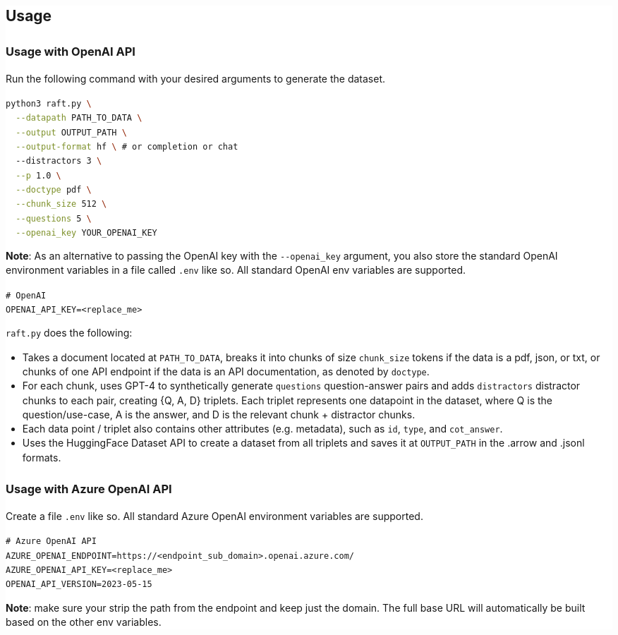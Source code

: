 
## Usage

### Usage with OpenAI API

Run the following command with your desired arguments to generate the dataset.  
```bash 
python3 raft.py \
  --datapath PATH_TO_DATA \
  --output OUTPUT_PATH \
  --output-format hf \ # or completion or chat
  --distractors 3 \
  --p 1.0 \
  --doctype pdf \
  --chunk_size 512 \
  --questions 5 \
  --openai_key YOUR_OPENAI_KEY
```

**Note**: As an alternative to passing the OpenAI key with the `--openai_key` argument, you also store the standard OpenAI environment variables in a file called `.env` like so. All standard OpenAI env variables are supported.

```
# OpenAI
OPENAI_API_KEY=<replace_me>
```

`raft.py` does the following:  
- Takes a document located at `PATH_TO_DATA`, breaks it into chunks of size `chunk_size` tokens if the data is a pdf, json, or txt, or chunks of one API endpoint if the data is an API documentation, as denoted by `doctype`.
- For each chunk, uses GPT-4 to synthetically generate `questions` question-answer pairs and adds `distractors` distractor chunks to each pair, creating {Q, A, D} triplets. Each triplet represents one datapoint in the dataset, where Q is the question/use-case, A is the answer, and D is the relevant chunk + distractor chunks. 
- Each data point / triplet also contains other attributes (e.g. metadata), such as `id`, `type`, and `cot_answer`.
- Uses the HuggingFace Dataset API to create a dataset from all triplets and saves it at `OUTPUT_PATH` in the .arrow and .jsonl formats.

### Usage with Azure OpenAI API

Create a file `.env` like so. All standard Azure OpenAI environment variables are supported.

```
# Azure OpenAI API
AZURE_OPENAI_ENDPOINT=https://<endpoint_sub_domain>.openai.azure.com/
AZURE_OPENAI_API_KEY=<replace_me>
OPENAI_API_VERSION=2023-05-15
```

**Note**: make sure your strip the path from the endpoint and keep just the domain. The full base URL will automatically be built based on the other env variables.
